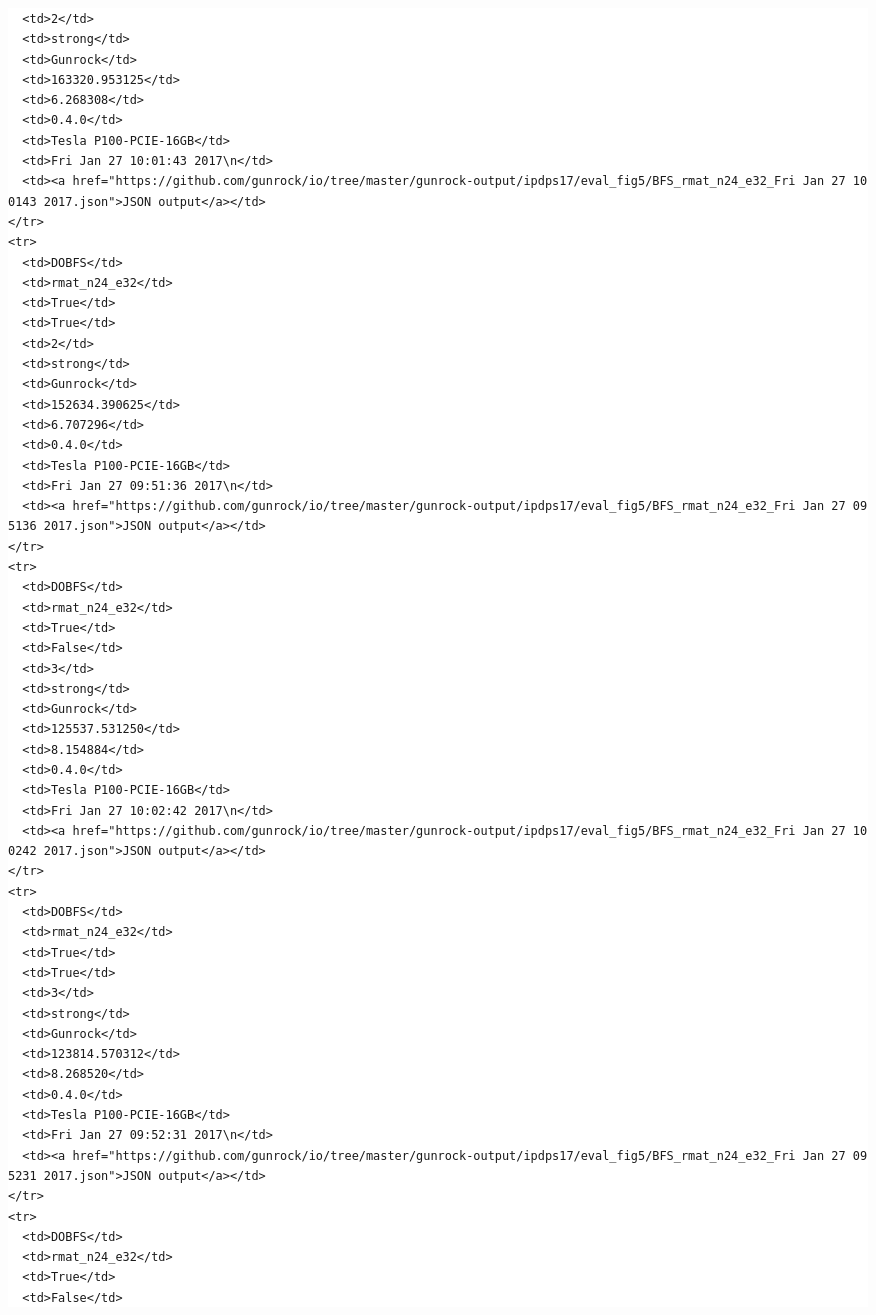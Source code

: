       <td>2</td>
      <td>strong</td>
      <td>Gunrock</td>
      <td>163320.953125</td>
      <td>6.268308</td>
      <td>0.4.0</td>
      <td>Tesla P100-PCIE-16GB</td>
      <td>Fri Jan 27 10:01:43 2017\n</td>
      <td><a href="https://github.com/gunrock/io/tree/master/gunrock-output/ipdps17/eval_fig5/BFS_rmat_n24_e32_Fri Jan 27 100143 2017.json">JSON output</a></td>
    </tr>
    <tr>
      <td>DOBFS</td>
      <td>rmat_n24_e32</td>
      <td>True</td>
      <td>True</td>
      <td>2</td>
      <td>strong</td>
      <td>Gunrock</td>
      <td>152634.390625</td>
      <td>6.707296</td>
      <td>0.4.0</td>
      <td>Tesla P100-PCIE-16GB</td>
      <td>Fri Jan 27 09:51:36 2017\n</td>
      <td><a href="https://github.com/gunrock/io/tree/master/gunrock-output/ipdps17/eval_fig5/BFS_rmat_n24_e32_Fri Jan 27 095136 2017.json">JSON output</a></td>
    </tr>
    <tr>
      <td>DOBFS</td>
      <td>rmat_n24_e32</td>
      <td>True</td>
      <td>False</td>
      <td>3</td>
      <td>strong</td>
      <td>Gunrock</td>
      <td>125537.531250</td>
      <td>8.154884</td>
      <td>0.4.0</td>
      <td>Tesla P100-PCIE-16GB</td>
      <td>Fri Jan 27 10:02:42 2017\n</td>
      <td><a href="https://github.com/gunrock/io/tree/master/gunrock-output/ipdps17/eval_fig5/BFS_rmat_n24_e32_Fri Jan 27 100242 2017.json">JSON output</a></td>
    </tr>
    <tr>
      <td>DOBFS</td>
      <td>rmat_n24_e32</td>
      <td>True</td>
      <td>True</td>
      <td>3</td>
      <td>strong</td>
      <td>Gunrock</td>
      <td>123814.570312</td>
      <td>8.268520</td>
      <td>0.4.0</td>
      <td>Tesla P100-PCIE-16GB</td>
      <td>Fri Jan 27 09:52:31 2017\n</td>
      <td><a href="https://github.com/gunrock/io/tree/master/gunrock-output/ipdps17/eval_fig5/BFS_rmat_n24_e32_Fri Jan 27 095231 2017.json">JSON output</a></td>
    </tr>
    <tr>
      <td>DOBFS</td>
      <td>rmat_n24_e32</td>
      <td>True</td>
      <td>False</td>